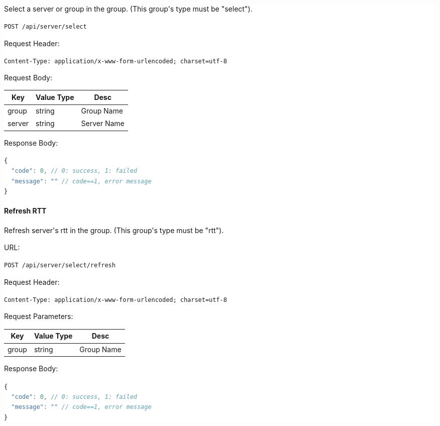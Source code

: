 Select a server or group in the group. (This group's type must be "select").

```
POST /api/server/select
```

Request Header:

```
Content-Type: application/x-www-form-urlencoded; charset=utf-8
```

Request Body:

| Key    | Value Type | Desc        |
| ------ | ---------- | ----------- |
| group  | string     | Group Name  |
| server | string     | Server Name |

Response Body:

```js
{
  "code": 0, // 0: success, 1: failed
  "message": "" // code==1, error message
}
```



#### Refresh RTT

Refresh server's rtt in the group. (This group's type must be "rtt").

URL: 

```
POST /api/server/select/refresh
```

Request Header:

```
Content-Type: application/x-www-form-urlencoded; charset=utf-8
```

Request Parameters:

| Key   | Value Type | Desc       |
| ----- | ---------- | ---------- |
| group | string     | Group Name |

Response Body:

```js
{
  "code": 0, // 0: success, 1: failed
  "message": "" // code==1, error message
}
```
